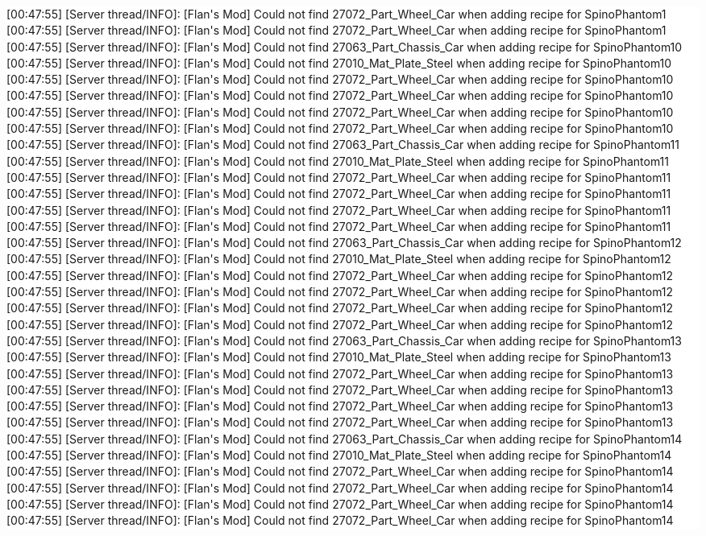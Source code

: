 [00:47:55] [Server thread/INFO]: [Flan's Mod] Could not find 27072_Part_Wheel_Car when adding recipe for SpinoPhantom1
[00:47:55] [Server thread/INFO]: [Flan's Mod] Could not find 27072_Part_Wheel_Car when adding recipe for SpinoPhantom1
[00:47:55] [Server thread/INFO]: [Flan's Mod] Could not find 27063_Part_Chassis_Car when adding recipe for SpinoPhantom10
[00:47:55] [Server thread/INFO]: [Flan's Mod] Could not find 27010_Mat_Plate_Steel when adding recipe for SpinoPhantom10
[00:47:55] [Server thread/INFO]: [Flan's Mod] Could not find 27072_Part_Wheel_Car when adding recipe for SpinoPhantom10
[00:47:55] [Server thread/INFO]: [Flan's Mod] Could not find 27072_Part_Wheel_Car when adding recipe for SpinoPhantom10
[00:47:55] [Server thread/INFO]: [Flan's Mod] Could not find 27072_Part_Wheel_Car when adding recipe for SpinoPhantom10
[00:47:55] [Server thread/INFO]: [Flan's Mod] Could not find 27072_Part_Wheel_Car when adding recipe for SpinoPhantom10
[00:47:55] [Server thread/INFO]: [Flan's Mod] Could not find 27063_Part_Chassis_Car when adding recipe for SpinoPhantom11
[00:47:55] [Server thread/INFO]: [Flan's Mod] Could not find 27010_Mat_Plate_Steel when adding recipe for SpinoPhantom11
[00:47:55] [Server thread/INFO]: [Flan's Mod] Could not find 27072_Part_Wheel_Car when adding recipe for SpinoPhantom11
[00:47:55] [Server thread/INFO]: [Flan's Mod] Could not find 27072_Part_Wheel_Car when adding recipe for SpinoPhantom11
[00:47:55] [Server thread/INFO]: [Flan's Mod] Could not find 27072_Part_Wheel_Car when adding recipe for SpinoPhantom11
[00:47:55] [Server thread/INFO]: [Flan's Mod] Could not find 27072_Part_Wheel_Car when adding recipe for SpinoPhantom11
[00:47:55] [Server thread/INFO]: [Flan's Mod] Could not find 27063_Part_Chassis_Car when adding recipe for SpinoPhantom12
[00:47:55] [Server thread/INFO]: [Flan's Mod] Could not find 27010_Mat_Plate_Steel when adding recipe for SpinoPhantom12
[00:47:55] [Server thread/INFO]: [Flan's Mod] Could not find 27072_Part_Wheel_Car when adding recipe for SpinoPhantom12
[00:47:55] [Server thread/INFO]: [Flan's Mod] Could not find 27072_Part_Wheel_Car when adding recipe for SpinoPhantom12
[00:47:55] [Server thread/INFO]: [Flan's Mod] Could not find 27072_Part_Wheel_Car when adding recipe for SpinoPhantom12
[00:47:55] [Server thread/INFO]: [Flan's Mod] Could not find 27072_Part_Wheel_Car when adding recipe for SpinoPhantom12
[00:47:55] [Server thread/INFO]: [Flan's Mod] Could not find 27063_Part_Chassis_Car when adding recipe for SpinoPhantom13
[00:47:55] [Server thread/INFO]: [Flan's Mod] Could not find 27010_Mat_Plate_Steel when adding recipe for SpinoPhantom13
[00:47:55] [Server thread/INFO]: [Flan's Mod] Could not find 27072_Part_Wheel_Car when adding recipe for SpinoPhantom13
[00:47:55] [Server thread/INFO]: [Flan's Mod] Could not find 27072_Part_Wheel_Car when adding recipe for SpinoPhantom13
[00:47:55] [Server thread/INFO]: [Flan's Mod] Could not find 27072_Part_Wheel_Car when adding recipe for SpinoPhantom13
[00:47:55] [Server thread/INFO]: [Flan's Mod] Could not find 27072_Part_Wheel_Car when adding recipe for SpinoPhantom13
[00:47:55] [Server thread/INFO]: [Flan's Mod] Could not find 27063_Part_Chassis_Car when adding recipe for SpinoPhantom14
[00:47:55] [Server thread/INFO]: [Flan's Mod] Could not find 27010_Mat_Plate_Steel when adding recipe for SpinoPhantom14
[00:47:55] [Server thread/INFO]: [Flan's Mod] Could not find 27072_Part_Wheel_Car when adding recipe for SpinoPhantom14
[00:47:55] [Server thread/INFO]: [Flan's Mod] Could not find 27072_Part_Wheel_Car when adding recipe for SpinoPhantom14
[00:47:55] [Server thread/INFO]: [Flan's Mod] Could not find 27072_Part_Wheel_Car when adding recipe for SpinoPhantom14
[00:47:55] [Server thread/INFO]: [Flan's Mod] Could not find 27072_Part_Wheel_Car when adding recipe for SpinoPhantom14